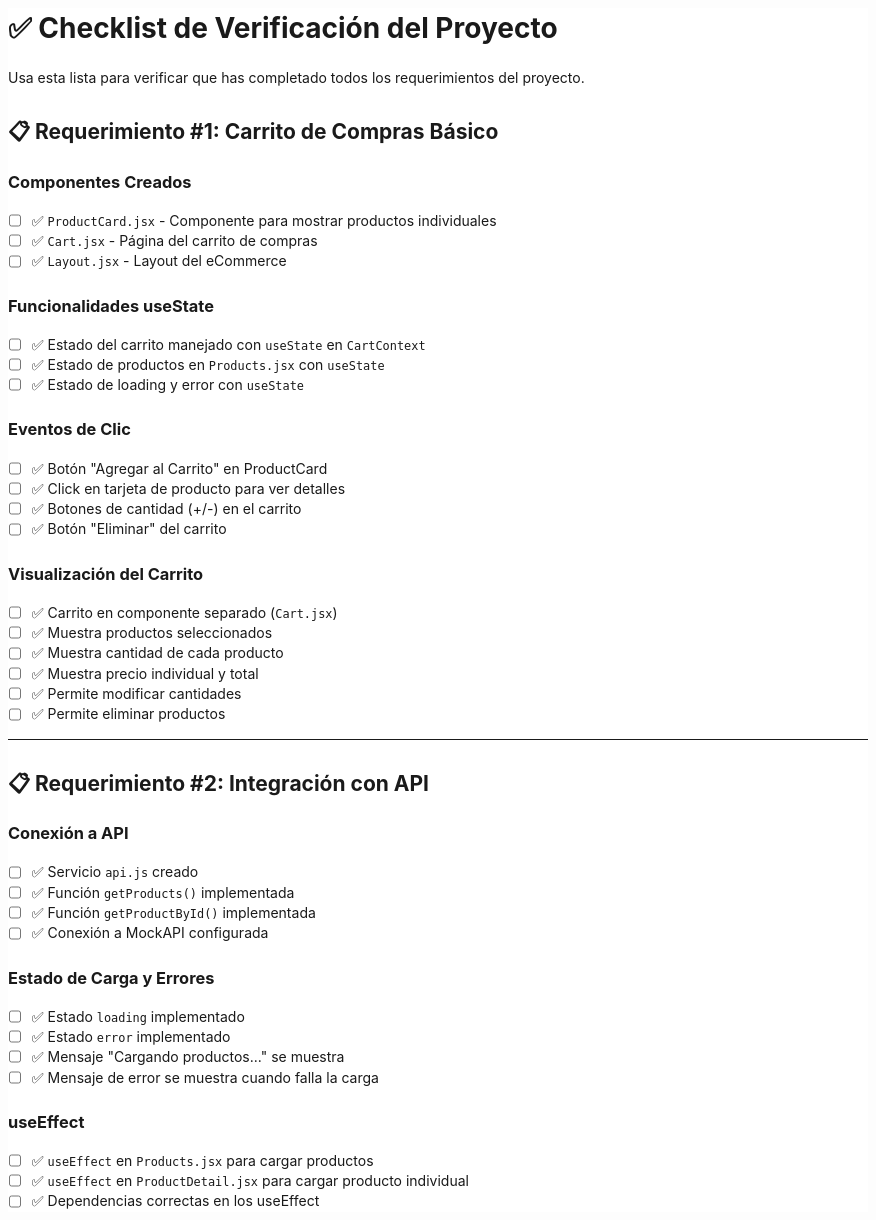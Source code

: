# ✅ Checklist de Verificación del Proyecto

Usa esta lista para verificar que has completado todos los requerimientos del proyecto.

## 📋 Requerimiento #1: Carrito de Compras Básico

### Componentes Creados
- [ ] ✅ `ProductCard.jsx` - Componente para mostrar productos individuales
- [ ] ✅ `Cart.jsx` - Página del carrito de compras
- [ ] ✅ `Layout.jsx` - Layout del eCommerce

### Funcionalidades useState
- [ ] ✅ Estado del carrito manejado con `useState` en `CartContext`
- [ ] ✅ Estado de productos en `Products.jsx` con `useState`
- [ ] ✅ Estado de loading y error con `useState`

### Eventos de Clic
- [ ] ✅ Botón "Agregar al Carrito" en ProductCard
- [ ] ✅ Click en tarjeta de producto para ver detalles
- [ ] ✅ Botones de cantidad (+/-) en el carrito
- [ ] ✅ Botón "Eliminar" del carrito

### Visualización del Carrito
- [ ] ✅ Carrito en componente separado (`Cart.jsx`)
- [ ] ✅ Muestra productos seleccionados
- [ ] ✅ Muestra cantidad de cada producto
- [ ] ✅ Muestra precio individual y total
- [ ] ✅ Permite modificar cantidades
- [ ] ✅ Permite eliminar productos

---

## 📋 Requerimiento #2: Integración con API

### Conexión a API
- [ ] ✅ Servicio `api.js` creado
- [ ] ✅ Función `getProducts()` implementada
- [ ] ✅ Función `getProductById()` implementada
- [ ] ✅ Conexión a MockAPI configurada

### Estado de Carga y Errores
- [ ] ✅ Estado `loading` implementado
- [ ] ✅ Estado `error` implementado
- [ ] ✅ Mensaje "Cargando productos..." se muestra
- [ ] ✅ Mensaje de error se muestra cuando falla la carga

### useEffect
- [ ] ✅ `useEffect` en `Products.jsx` para cargar productos
- [ ] ✅ `useEffect` en `ProductDetail.jsx` para cargar producto individual
- [ ] ✅ Dependencias correctas en los useEffect
